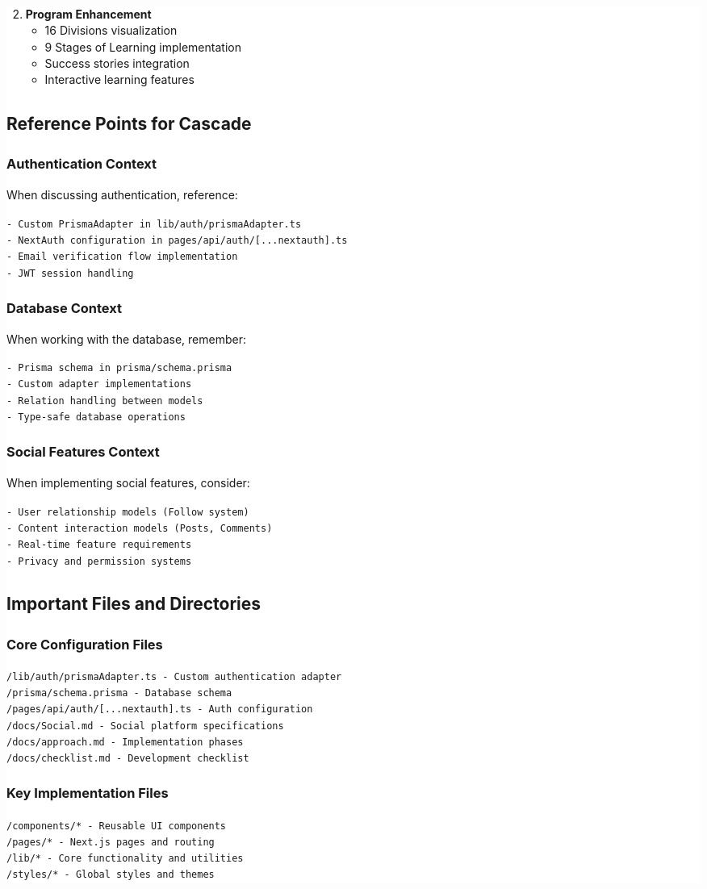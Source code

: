 2. **Program Enhancement**
   - 16 Divisions visualization
   - 9 Stages of Learning implementation
   - Success stories integration
   - Interactive learning features

## Reference Points for Cascade

### Authentication Context
When discussing authentication, reference:
```
- Custom PrismaAdapter in lib/auth/prismaAdapter.ts
- NextAuth configuration in pages/api/auth/[...nextauth].ts
- Email verification flow implementation
- JWT session handling
```

### Database Context
When working with the database, remember:
```
- Prisma schema in prisma/schema.prisma
- Custom adapter implementations
- Relation handling between models
- Type-safe database operations
```

### Social Features Context
When implementing social features, consider:
```
- User relationship models (Follow system)
- Content interaction models (Posts, Comments)
- Real-time feature requirements
- Privacy and permission systems
```

## Important Files and Directories

### Core Configuration Files
```
/lib/auth/prismaAdapter.ts - Custom authentication adapter
/prisma/schema.prisma - Database schema
/pages/api/auth/[...nextauth].ts - Auth configuration
/docs/Social.md - Social platform specifications
/docs/approach.md - Implementation phases
/docs/checklist.md - Development checklist
```

### Key Implementation Files
```
/components/* - Reusable UI components
/pages/* - Next.js pages and routing
/lib/* - Core functionality and utilities
/styles/* - Global styles and themes
```
